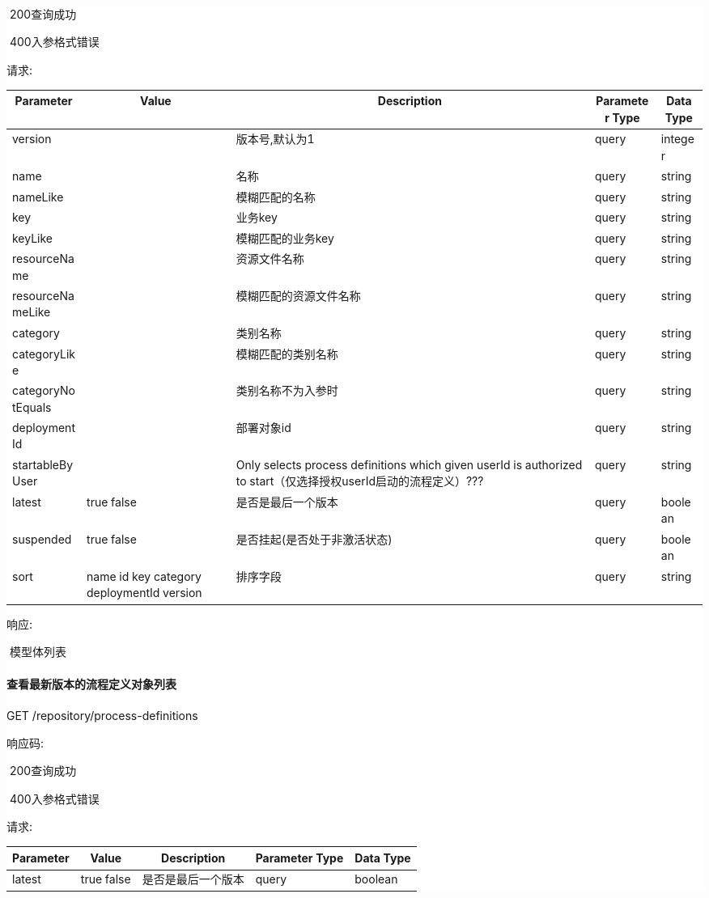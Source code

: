​	200查询成功

​	400入参格式错误

请求:

| Parameter         | Value                                                        | Description                                                  | Parameter Type | Data Type |
| ----------------- | ------------------------------------------------------------ | ------------------------------------------------------------ | -------------- | --------- |
| version           |                                                              | 版本号,默认为1                                               | query          | integer   |
| name              |                                                              | 名称                                                         | query          | string    |
| nameLike          |                                                              | 模糊匹配的名称                                               | query          | string    |
| key               |                                                              | 业务key                                                      | query          | string    |
| keyLike           |                                                              | 模糊匹配的业务key                                            | query          | string    |
| resourceName      |                                                              | 资源文件名称                                                 | query          | string    |
| resourceNameLike  |                                                              | 模糊匹配的资源文件名称                                       | query          | string    |
| category          |                                                              | 类别名称                                                     | query          | string    |
| categoryLike      |                                                              | 模糊匹配的类别名称                                           | query          | string    |
| categoryNotEquals |                                                              | 类别名称不为入参时                                           | query          | string    |
| deploymentId      |                                                              | 部署对象id                                                   | query          | string    |
| startableByUser   |                                                              | Only selects process definitions which given userId is authorized to start（仅选择授权userId启动的流程定义）??? | query          | string    |
| latest            | true            false                                        | 是否是最后一个版本                                           | query          | boolean   |
| suspended         | true            false                                        | 是否挂起(是否处于非激活状态)                                 | query          | boolean   |
| sort              | name            id            key            category            deploymentId            version | 排序字段                                                     | query          | string    |

响应:

​	模型体列表

#### 查看最新版本的流程定义对象列表

GET /repository/process-definitions

响应码:

​	200查询成功

​	400入参格式错误

请求:

| Parameter | Value                 | Description        | Parameter Type | Data Type |
| --------- | --------------------- | ------------------ | -------------- | --------- |
| latest    | true            false | 是否是最后一个版本 | query          | boolean   |


